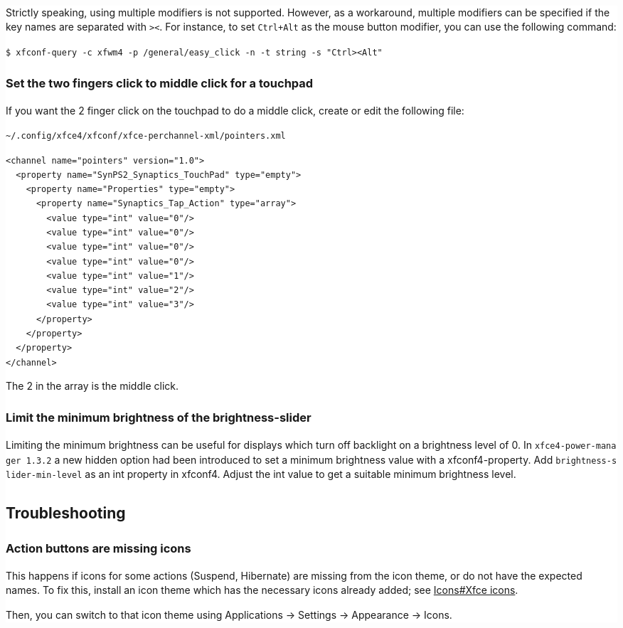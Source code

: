 Strictly speaking, using multiple modifiers is not supported. However, as a workaround, multiple modifiers can be specified if the key names are separated with `><`. For instance, to set `Ctrl+Alt` as the mouse button modifier, you can use the following command:

```
$ xfconf-query -c xfwm4 -p /general/easy_click -n -t string -s "Ctrl><Alt"

```

### Set the two fingers click to middle click for a touchpad

If you want the 2 finger click on the touchpad to do a middle click, create or edit the following file:

 `~/.config/xfce4/xfconf/xfce-perchannel-xml/pointers.xml` 
```
<channel name="pointers" version="1.0">
  <property name="SynPS2_Synaptics_TouchPad" type="empty">
    <property name="Properties" type="empty">
      <property name="Synaptics_Tap_Action" type="array">
        <value type="int" value="0"/>
        <value type="int" value="0"/>
        <value type="int" value="0"/>
        <value type="int" value="0"/>
        <value type="int" value="1"/>
        <value type="int" value="2"/>
        <value type="int" value="3"/>
      </property>
    </property>
  </property>
</channel>

```

The 2 in the array is the middle click.

### Limit the minimum brightness of the brightness-slider

Limiting the minimum brightness can be useful for displays which turn off backlight on a brightness level of 0\. In `xfce4-power-manager 1.3.2` a new hidden option had been introduced to set a minimum brightness value with a xfconf4-property. Add `brightness-slider-min-level` as an int property in xfconf4\. Adjust the int value to get a suitable minimum brightness level.

## Troubleshooting

### Action buttons are missing icons

This happens if icons for some actions (Suspend, Hibernate) are missing from the icon theme, or do not have the expected names. To fix this, install an icon theme which has the necessary icons already added; see [Icons#Xfce icons](/index.php/Icons#Xfce_icons "Icons").

Then, you can switch to that icon theme using Applications -> Settings -> Appearance -> Icons.
